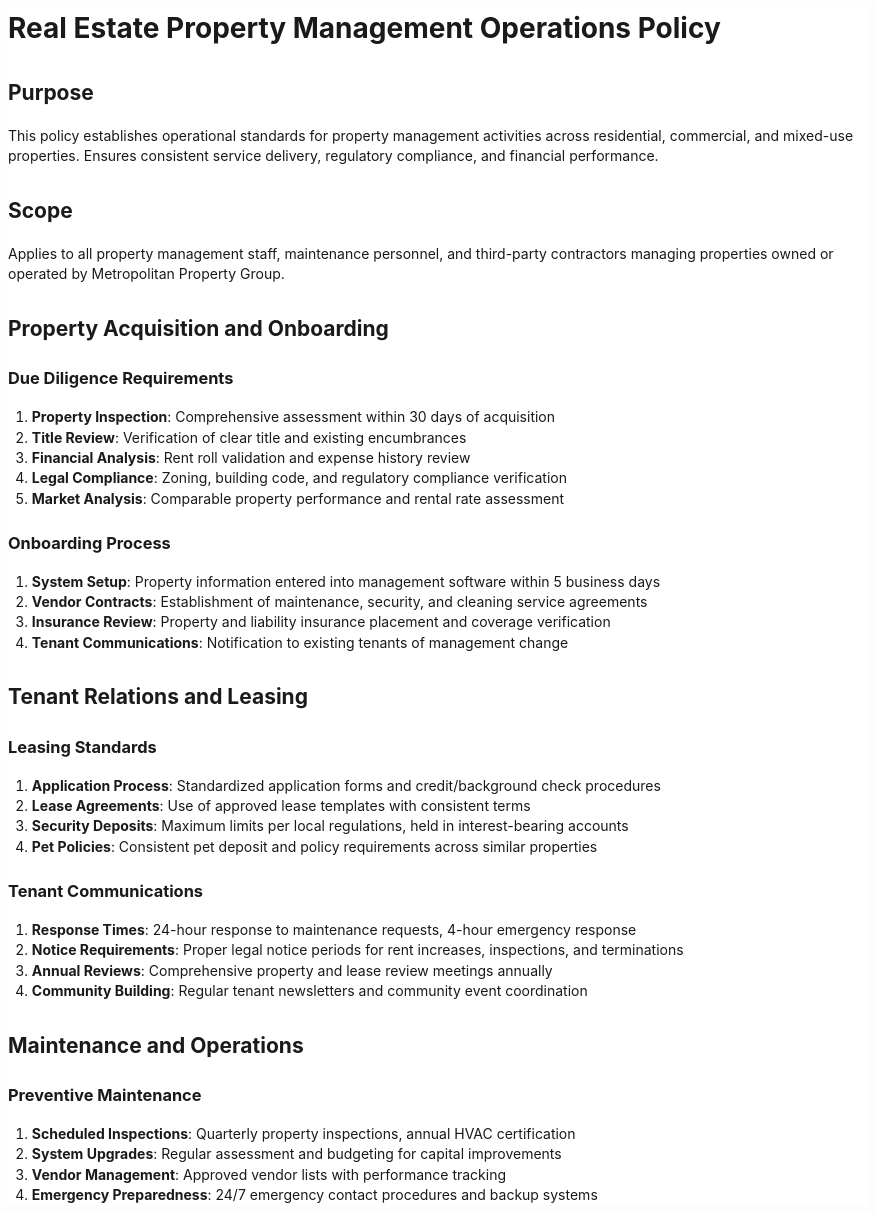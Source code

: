 # Real Estate Property Management Operations Policy

## Purpose
This policy establishes operational standards for property management activities across residential, commercial, and mixed-use properties. Ensures consistent service delivery, regulatory compliance, and financial performance.

## Scope
Applies to all property management staff, maintenance personnel, and third-party contractors managing properties owned or operated by Metropolitan Property Group.

## Property Acquisition and Onboarding

### Due Diligence Requirements
1. **Property Inspection**: Comprehensive assessment within 30 days of acquisition
2. **Title Review**: Verification of clear title and existing encumbrances
3. **Financial Analysis**: Rent roll validation and expense history review
4. **Legal Compliance**: Zoning, building code, and regulatory compliance verification
5. **Market Analysis**: Comparable property performance and rental rate assessment

### Onboarding Process
1. **System Setup**: Property information entered into management software within 5 business days
2. **Vendor Contracts**: Establishment of maintenance, security, and cleaning service agreements
3. **Insurance Review**: Property and liability insurance placement and coverage verification
4. **Tenant Communications**: Notification to existing tenants of management change

## Tenant Relations and Leasing

### Leasing Standards
1. **Application Process**: Standardized application forms and credit/background check procedures
2. **Lease Agreements**: Use of approved lease templates with consistent terms
3. **Security Deposits**: Maximum limits per local regulations, held in interest-bearing accounts
4. **Pet Policies**: Consistent pet deposit and policy requirements across similar properties

### Tenant Communications
1. **Response Times**: 24-hour response to maintenance requests, 4-hour emergency response
2. **Notice Requirements**: Proper legal notice periods for rent increases, inspections, and terminations
3. **Annual Reviews**: Comprehensive property and lease review meetings annually
4. **Community Building**: Regular tenant newsletters and community event coordination

## Maintenance and Operations

### Preventive Maintenance
1. **Scheduled Inspections**: Quarterly property inspections, annual HVAC certification
2. **System Upgrades**: Regular assessment and budgeting for capital improvements
3. **Vendor Management**: Approved vendor lists with performance tracking
4. **Emergency Preparedness**: 24/7 emergency contact procedures and backup systems
